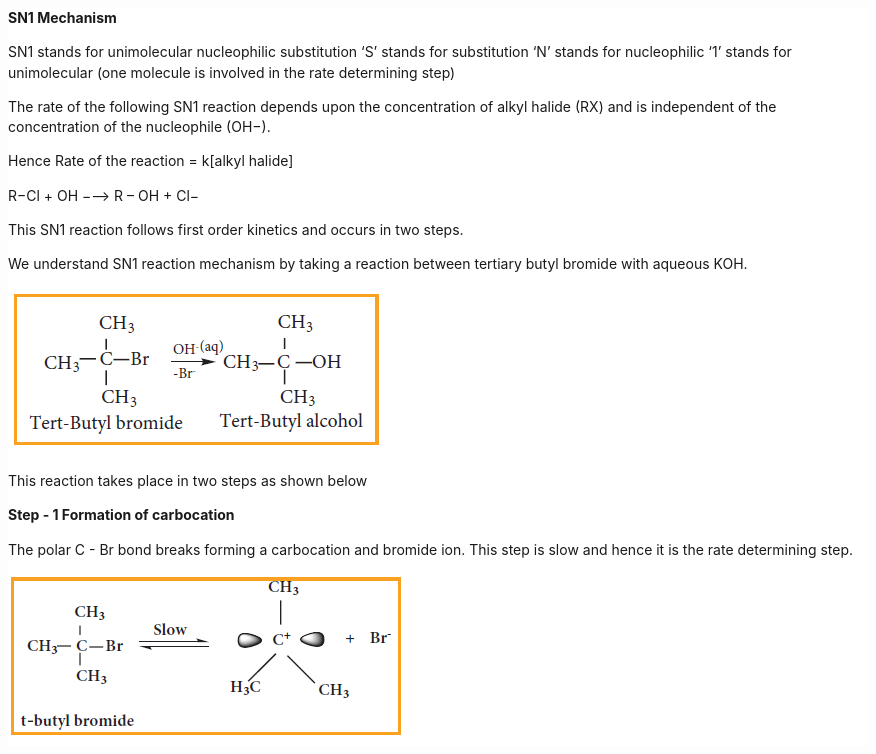 **SN1 Mechanism**

SN1 stands for unimolecular
nucleophilic substitution
‘S’ stands for substitution
‘N’ stands for nucleophilic
‘1’ stands for unimolecular (one
molecule is involved in the rate determining
step)

The rate of the following SN1 reaction
depends upon the concentration of alkyl
halide (RX) and is independent of the
concentration of the nucleophile (OH−).

Hence Rate of the reaction = k[alkyl halide]

R−Cl + OH −--> R – OH + Cl−

This SN1 reaction follows first order
kinetics and occurs in two steps.

We understand SN1 reaction
mechanism by taking a reaction between
tertiary butyl bromide with aqueous KOH.

![2](../2.PNG)

This reaction takes place in two steps
as shown below

**Step - 1 Formation of carbocation**

The polar C - Br bond breaks forming
a carbocation and bromide ion. This step is
slow and hence it is the rate determining
step.

![Formation of carbocation](../3.PNG)
